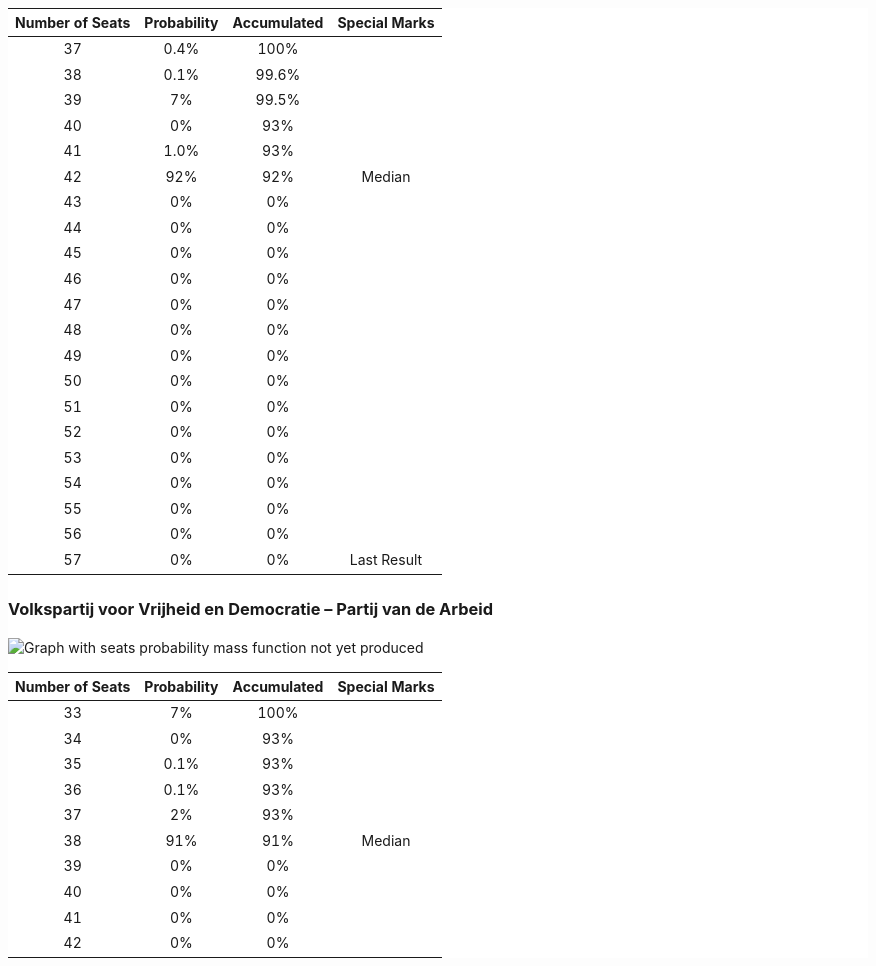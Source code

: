 | Number of Seats | Probability | Accumulated | Special Marks |
|:---------------:|:-----------:|:-----------:|:-------------:|
| 37 | 0.4% | 100% |  |
| 38 | 0.1% | 99.6% |  |
| 39 | 7% | 99.5% |  |
| 40 | 0% | 93% |  |
| 41 | 1.0% | 93% |  |
| 42 | 92% | 92% | Median |
| 43 | 0% | 0% |  |
| 44 | 0% | 0% |  |
| 45 | 0% | 0% |  |
| 46 | 0% | 0% |  |
| 47 | 0% | 0% |  |
| 48 | 0% | 0% |  |
| 49 | 0% | 0% |  |
| 50 | 0% | 0% |  |
| 51 | 0% | 0% |  |
| 52 | 0% | 0% |  |
| 53 | 0% | 0% |  |
| 54 | 0% | 0% |  |
| 55 | 0% | 0% |  |
| 56 | 0% | 0% |  |
| 57 | 0% | 0% | Last Result |

### Volkspartij voor Vrijheid en Democratie – Partij van de Arbeid

![Graph with seats probability mass function not yet produced](2022-02-27-Peilnl-coalitions-seats-pmf-vvd–pvda.png "Seats Probability Mass Function")

| Number of Seats | Probability | Accumulated | Special Marks |
|:---------------:|:-----------:|:-----------:|:-------------:|
| 33 | 7% | 100% |  |
| 34 | 0% | 93% |  |
| 35 | 0.1% | 93% |  |
| 36 | 0.1% | 93% |  |
| 37 | 2% | 93% |  |
| 38 | 91% | 91% | Median |
| 39 | 0% | 0% |  |
| 40 | 0% | 0% |  |
| 41 | 0% | 0% |  |
| 42 | 0% | 0% |  |